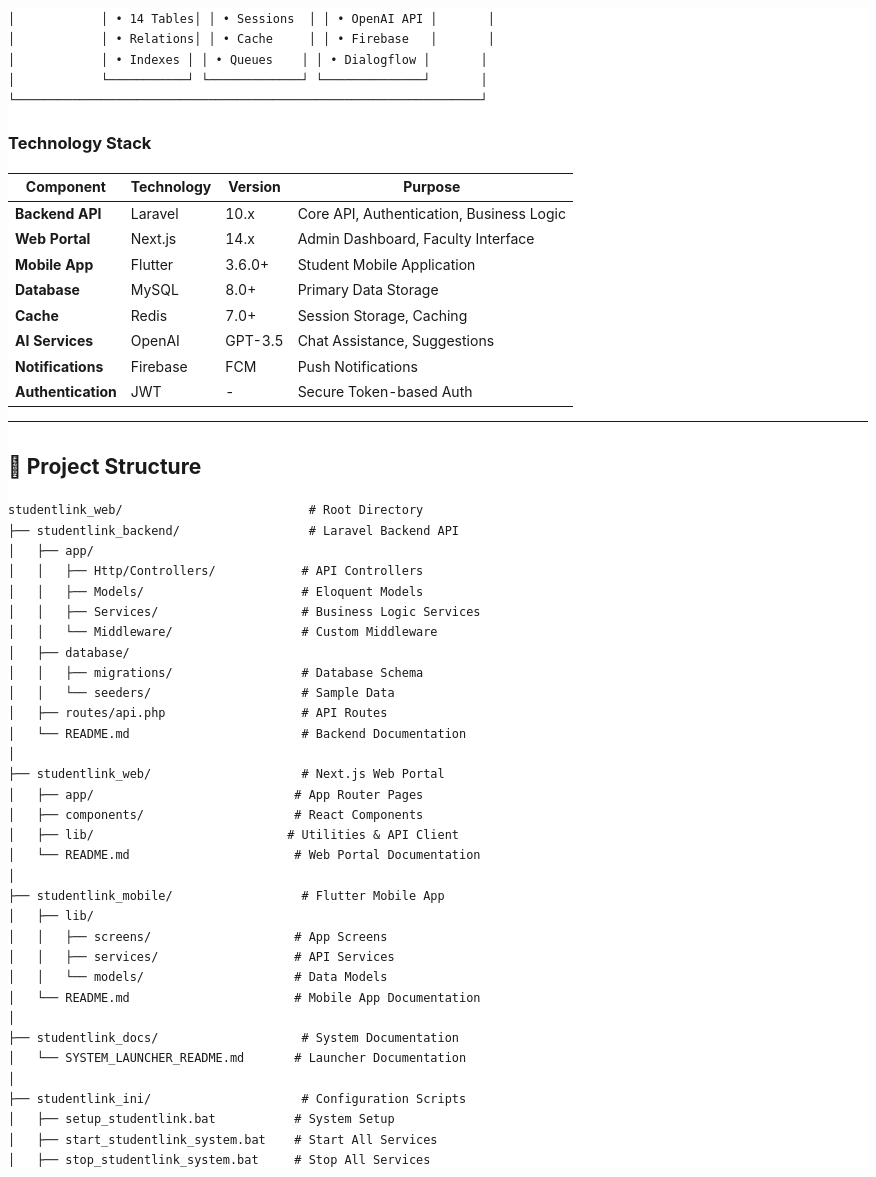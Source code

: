 ```
│            │ • 14 Tables│ │ • Sessions  │ │ • OpenAI API │       │
│            │ • Relations│ │ • Cache     │ │ • Firebase   │       │
│            │ • Indexes │ │ • Queues    │ │ • Dialogflow │       │
│            └───────────┘ └─────────────┘ └──────────────┘       │
└─────────────────────────────────────────────────────────────────┘
```

### Technology Stack

| Component | Technology | Version | Purpose |
|-----------|------------|---------|---------|
| **Backend API** | Laravel | 10.x | Core API, Authentication, Business Logic |
| **Web Portal** | Next.js | 14.x | Admin Dashboard, Faculty Interface |
| **Mobile App** | Flutter | 3.6.0+ | Student Mobile Application |
| **Database** | MySQL | 8.0+ | Primary Data Storage |
| **Cache** | Redis | 7.0+ | Session Storage, Caching |
| **AI Services** | OpenAI | GPT-3.5 | Chat Assistance, Suggestions |
| **Notifications** | Firebase | FCM | Push Notifications |
| **Authentication** | JWT | - | Secure Token-based Auth |

---

## 📁 Project Structure

```
studentlink_web/                          # Root Directory
├── studentlink_backend/                  # Laravel Backend API
│   ├── app/
│   │   ├── Http/Controllers/            # API Controllers
│   │   ├── Models/                      # Eloquent Models
│   │   ├── Services/                    # Business Logic Services
│   │   └── Middleware/                  # Custom Middleware
│   ├── database/
│   │   ├── migrations/                  # Database Schema
│   │   └── seeders/                     # Sample Data
│   ├── routes/api.php                   # API Routes
│   └── README.md                        # Backend Documentation
│
├── studentlink_web/                     # Next.js Web Portal
│   ├── app/                            # App Router Pages
│   ├── components/                     # React Components
│   ├── lib/                           # Utilities & API Client
│   └── README.md                       # Web Portal Documentation
│
├── studentlink_mobile/                  # Flutter Mobile App
│   ├── lib/
│   │   ├── screens/                    # App Screens
│   │   ├── services/                   # API Services
│   │   └── models/                     # Data Models
│   └── README.md                       # Mobile App Documentation
│
├── studentlink_docs/                    # System Documentation
│   └── SYSTEM_LAUNCHER_README.md       # Launcher Documentation
│
├── studentlink_ini/                     # Configuration Scripts
│   ├── setup_studentlink.bat           # System Setup
│   ├── start_studentlink_system.bat    # Start All Services
│   ├── stop_studentlink_system.bat     # Stop All Services
```